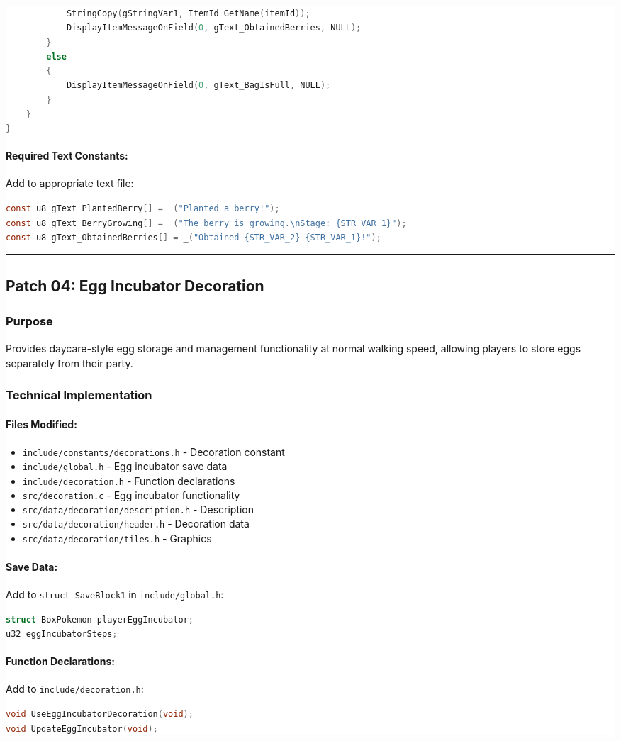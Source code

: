 ```c
            StringCopy(gStringVar1, ItemId_GetName(itemId));
            DisplayItemMessageOnField(0, gText_ObtainedBerries, NULL);
        }
        else
        {
            DisplayItemMessageOnField(0, gText_BagIsFull, NULL);
        }
    }
}
```

#### Required Text Constants:
Add to appropriate text file:
```c
const u8 gText_PlantedBerry[] = _("Planted a berry!");
const u8 gText_BerryGrowing[] = _("The berry is growing.\nStage: {STR_VAR_1}");
const u8 gText_ObtainedBerries[] = _("Obtained {STR_VAR_2} {STR_VAR_1}!");
```

---

## Patch 04: Egg Incubator Decoration

### Purpose
Provides daycare-style egg storage and management functionality at normal walking speed, allowing players to store eggs separately from their party.

### Technical Implementation

#### Files Modified:
- `include/constants/decorations.h` - Decoration constant
- `include/global.h` - Egg incubator save data
- `include/decoration.h` - Function declarations
- `src/decoration.c` - Egg incubator functionality
- `src/data/decoration/description.h` - Description
- `src/data/decoration/header.h` - Decoration data
- `src/data/decoration/tiles.h` - Graphics

#### Save Data:
Add to `struct SaveBlock1` in `include/global.h`:
```c
struct BoxPokemon playerEggIncubator;
u32 eggIncubatorSteps;
```

#### Function Declarations:
Add to `include/decoration.h`:
```c
void UseEggIncubatorDecoration(void);
void UpdateEggIncubator(void);
```
